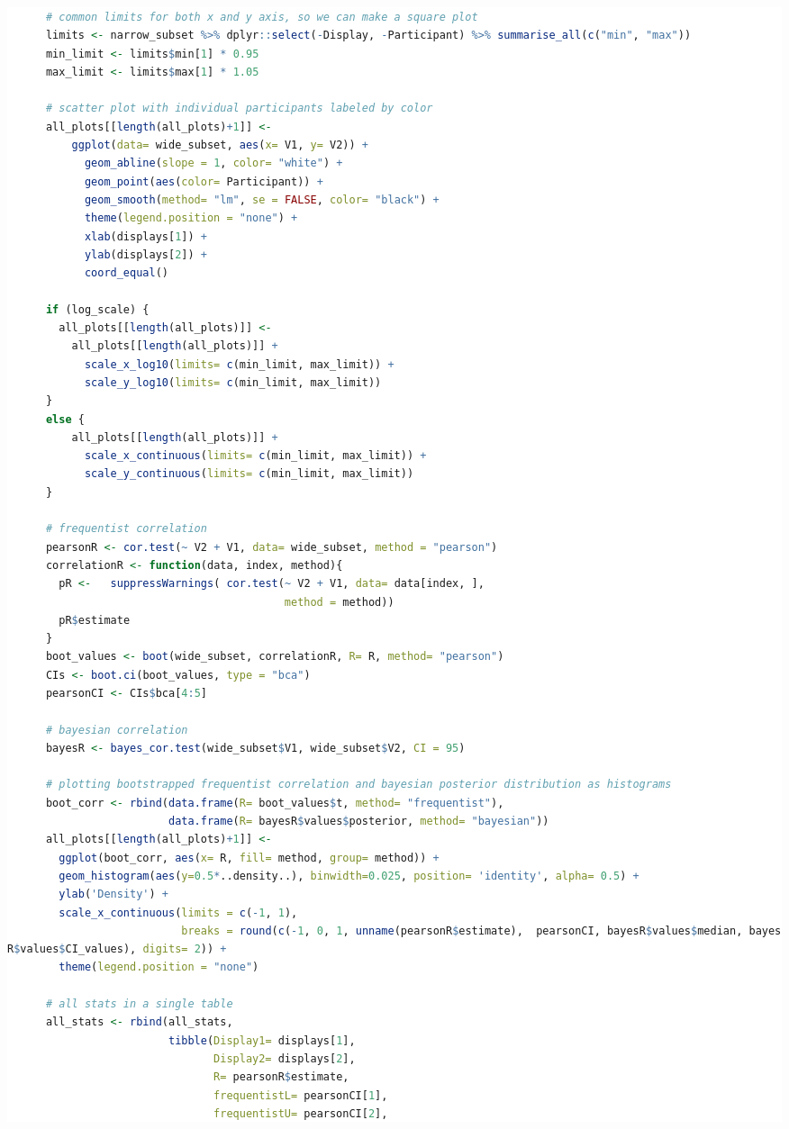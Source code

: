 ``` r
      # common limits for both x and y axis, so we can make a square plot
      limits <- narrow_subset %>% dplyr::select(-Display, -Participant) %>% summarise_all(c("min", "max"))
      min_limit <- limits$min[1] * 0.95
      max_limit <- limits$max[1] * 1.05

      # scatter plot with individual participants labeled by color
      all_plots[[length(all_plots)+1]] <-
          ggplot(data= wide_subset, aes(x= V1, y= V2)) + 
            geom_abline(slope = 1, color= "white") + 
            geom_point(aes(color= Participant)) + 
            geom_smooth(method= "lm", se = FALSE, color= "black") + 
            theme(legend.position = "none") + 
            xlab(displays[1]) + 
            ylab(displays[2]) +
            coord_equal()
      
      if (log_scale) {
        all_plots[[length(all_plots)]] <-
          all_plots[[length(all_plots)]] + 
            scale_x_log10(limits= c(min_limit, max_limit)) + 
            scale_y_log10(limits= c(min_limit, max_limit))
      } 
      else {
          all_plots[[length(all_plots)]] + 
            scale_x_continuous(limits= c(min_limit, max_limit)) + 
            scale_y_continuous(limits= c(min_limit, max_limit))
      }

      # frequentist correlation
      pearsonR <- cor.test(~ V2 + V1, data= wide_subset, method = "pearson")
      correlationR <- function(data, index, method){
        pR <-   suppressWarnings( cor.test(~ V2 + V1, data= data[index, ], 
                                           method = method))
        pR$estimate
      }
      boot_values <- boot(wide_subset, correlationR, R= R, method= "pearson")
      CIs <- boot.ci(boot_values, type = "bca")
      pearsonCI <- CIs$bca[4:5]
      
      # bayesian correlation
      bayesR <- bayes_cor.test(wide_subset$V1, wide_subset$V2, CI = 95)

      # plotting bootstrapped frequentist correlation and bayesian posterior distribution as histograms
      boot_corr <- rbind(data.frame(R= boot_values$t, method= "frequentist"), 
                         data.frame(R= bayesR$values$posterior, method= "bayesian"))
      all_plots[[length(all_plots)+1]] <-
        ggplot(boot_corr, aes(x= R, fill= method, group= method)) +
        geom_histogram(aes(y=0.5*..density..), binwidth=0.025, position= 'identity', alpha= 0.5) + 
        ylab('Density') + 
        scale_x_continuous(limits = c(-1, 1), 
                           breaks = round(c(-1, 0, 1, unname(pearsonR$estimate),  pearsonCI, bayesR$values$median, bayesR$values$CI_values), digits= 2)) +
        theme(legend.position = "none")
        
      # all stats in a single table
      all_stats <- rbind(all_stats, 
                         tibble(Display1= displays[1],
                                Display2= displays[2], 
                                R= pearsonR$estimate, 
                                frequentistL= pearsonCI[1], 
                                frequentistU= pearsonCI[2],
```